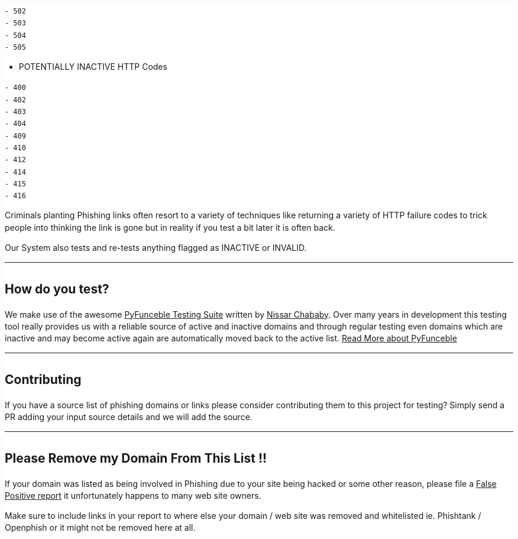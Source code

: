 ```
- 502
- 503
- 504
- 505
```
- POTENTIALLY INACTIVE HTTP Codes
```
- 400
- 402
- 403
- 404
- 409
- 410
- 412
- 414
- 415
- 416
```

Criminals planting Phishing links often resort to a variety of techniques like returning a variety of HTTP failure codes to trick people into thinking the link is gone but in reality if you test a bit later it is often back.

Our System also tests and re-tests anything flagged as INACTIVE or INVALID.

************************************************
## How do you test?

We make use of the awesome [PyFunceble Testing Suite](https://github.com/funilrys/PyFunceble) written by [Nissar Chababy](https://github.com/funilrys/). Over many years in development this testing tool really provides us with a reliable source of active and inactive domains and through regular testing even domains which are inactive and may become active again are automatically moved back to the active list. [Read More about PyFunceble](https://pyfunceble.readthedocs.io/en/latest/)

************************************************
## Contributing

If you have a source list of phishing domains or links please consider contributing them to this project for testing?
Simply send a PR adding your input source details and we will add the source.

************************************************
## Please Remove my Domain From This List !!

If your domain was listed as being involved in Phishing due to your site being hacked or some other reason, please file a [False Positive report](https://github.com/mitchellkrogza/Phishing.Database/issues/new?assignees=mitchellkrogza%2C+funilrys&labels=false+positive&template=false-positive.md&title=%5BFALSE-POSITIVE%5D+) it unfortunately happens to many web site owners.

Make sure to include links in your report to where else your domain / web site was removed and whitelisted ie. Phishtank / Openphish or it might not be removed here at all.

